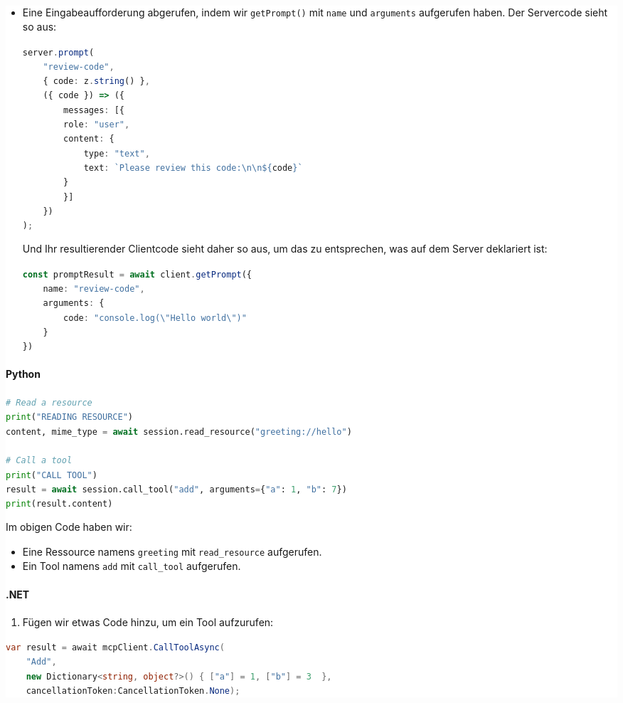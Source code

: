 - Eine Eingabeaufforderung abgerufen, indem wir `getPrompt()` mit `name` und `arguments` aufgerufen haben. Der Servercode sieht so aus:

    ```typescript
    server.prompt(
        "review-code",
        { code: z.string() },
        ({ code }) => ({
            messages: [{
            role: "user",
            content: {
                type: "text",
                text: `Please review this code:\n\n${code}`
            }
            }]
        })
    );
    ```

    Und Ihr resultierender Clientcode sieht daher so aus, um das zu entsprechen, was auf dem Server deklariert ist:

    ```typescript
    const promptResult = await client.getPrompt({
        name: "review-code",
        arguments: {
            code: "console.log(\"Hello world\")"
        }
    })
    ```

#### Python

```python
# Read a resource
print("READING RESOURCE")
content, mime_type = await session.read_resource("greeting://hello")

# Call a tool
print("CALL TOOL")
result = await session.call_tool("add", arguments={"a": 1, "b": 7})
print(result.content)
```

Im obigen Code haben wir:

- Eine Ressource namens `greeting` mit `read_resource` aufgerufen.
- Ein Tool namens `add` mit `call_tool` aufgerufen.

#### .NET

1. Fügen wir etwas Code hinzu, um ein Tool aufzurufen:

  ```csharp
  var result = await mcpClient.CallToolAsync(
      "Add",
      new Dictionary<string, object?>() { ["a"] = 1, ["b"] = 3  },
      cancellationToken:CancellationToken.None);
  ```

